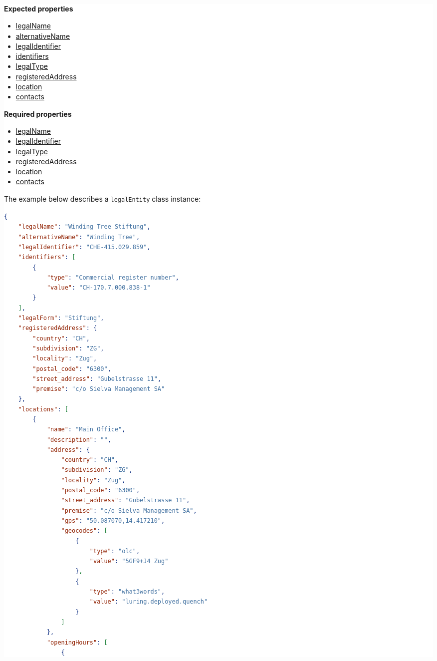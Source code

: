 **Expected properties**
- [legalName](#legalentitylegalname)
- [alternativeName](#legalentityalternativename)
- [legalIdentifier](#legalentitylegalidentifier)
- [identifiers](#legalentityidentifiers)
- [legalType](#legalentitylegaltype)
- [registeredAddress](#legalentityregisteredaddress)
- [location](#legalentitylocation)
- [contacts](#legalentitycontacts)

**Required properties**
- [legalName](#legalentitylegalname)
- [legalIdentifier](#legalentitylegalidentifier)
- [legalType](#legalentitylegaltype)
- [registeredAddress](#legalentityregisteredaddress)
- [location](#legalentitylocation)
- [contacts](#legalentitycontacts)

The example below describes a `legalEntity` class instance:

```json 
{
    "legalName": "Winding Tree Stiftung",
    "alternativeName": "Winding Tree",
    "legalIdentifier": "CHE-415.029.859",
    "identifiers": [
        {
            "type": "Commercial register number",
            "value": "CH-170.7.000.838-1"
        }
    ],
    "legalForm": "Stiftung",
    "registeredAddress": {
        "country": "CH",
        "subdivision": "ZG",
        "locality": "Zug",
        "postal_code": "6300",
        "street_address": "Gubelstrasse 11",
        "premise": "c/o Sielva Management SA"
    },
    "locations": [
        {
            "name": "Main Office",
            "description": "",
            "address": {
                "country": "CH",
                "subdivision": "ZG",
                "locality": "Zug",
                "postal_code": "6300",
                "street_address": "Gubelstrasse 11",
                "premise": "c/o Sielva Management SA",
                "gps": "50.087070,14.417210",
                "geocodes": [
                    {
                        "type": "olc",
                        "value": "5GF9+J4 Zug"
                    },
                    {
                        "type": "what3words",
                        "value": "luring.deployed.quench"
                    }
                ]
            },
            "openingHours": [
                {
```